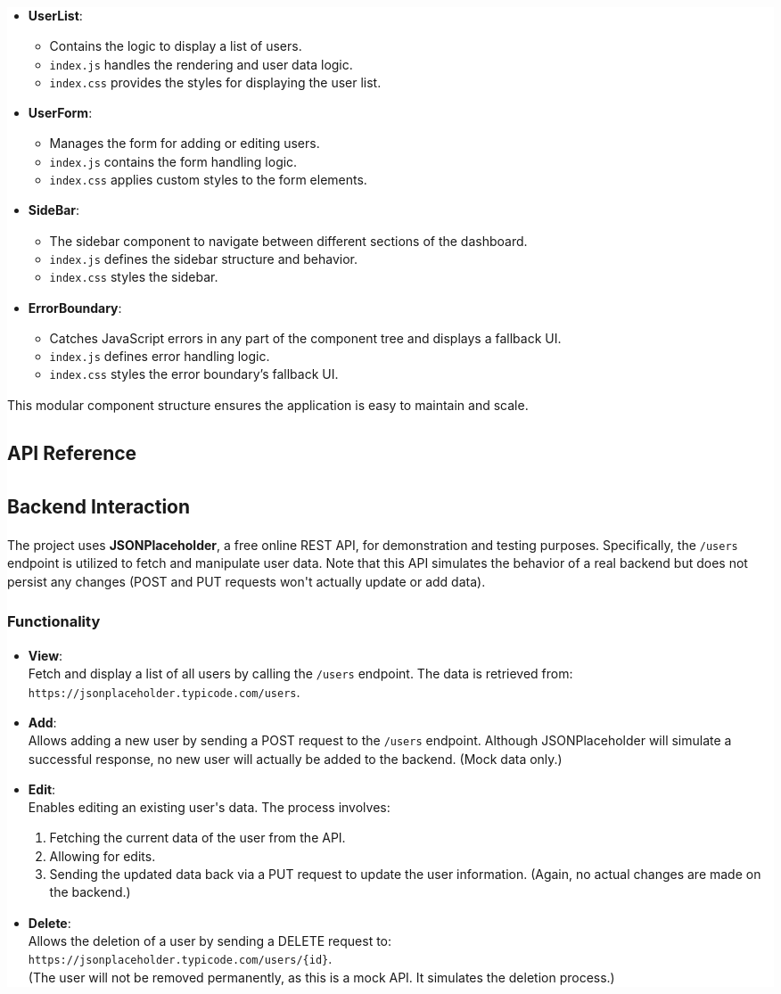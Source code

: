 
- **UserList**:  
  - Contains the logic to display a list of users.  
  - `index.js` handles the rendering and user data logic.  
  - `index.css` provides the styles for displaying the user list.

- **UserForm**:  
  - Manages the form for adding or editing users.  
  - `index.js` contains the form handling logic.  
  - `index.css` applies custom styles to the form elements.

- **SideBar**:  
  - The sidebar component to navigate between different sections of the dashboard.  
  - `index.js` defines the sidebar structure and behavior.  
  - `index.css` styles the sidebar.

- **ErrorBoundary**:  
  - Catches JavaScript errors in any part of the component tree and displays a fallback UI.  
  - `index.js` defines error handling logic.  
  - `index.css` styles the error boundary’s fallback UI.

This modular component structure ensures the application is easy to maintain and scale.

## API Reference

## Backend Interaction  

The project uses **JSONPlaceholder**, a free online REST API, for demonstration and testing purposes. Specifically, the `/users` endpoint is utilized to fetch and manipulate user data. Note that this API simulates the behavior of a real backend but does not persist any changes (POST and PUT requests won't actually update or add data).

### Functionality  

- **View**:  
  Fetch and display a list of all users by calling the `/users` endpoint. The data is retrieved from:  
  `https://jsonplaceholder.typicode.com/users`.

- **Add**:  
  Allows adding a new user by sending a POST request to the `/users` endpoint. Although JSONPlaceholder will simulate a successful response, no new user will actually be added to the backend. (Mock data only.)

- **Edit**:  
  Enables editing an existing user's data. The process involves:  
  1. Fetching the current data of the user from the API.  
  2. Allowing for edits.  
  3. Sending the updated data back via a PUT request to update the user information. (Again, no actual changes are made on the backend.)

- **Delete**:  
  Allows the deletion of a user by sending a DELETE request to:  
  `https://jsonplaceholder.typicode.com/users/{id}`.  
  (The user will not be removed permanently, as this is a mock API. It simulates the deletion process.)
